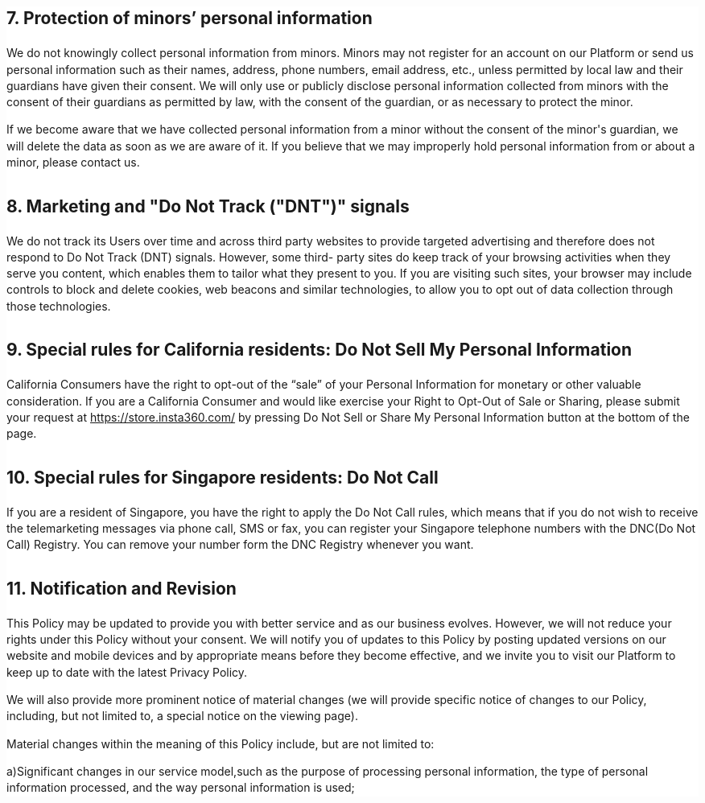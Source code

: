 7\. Protection of minors’ personal information
----------------------------------------------

We do not knowingly collect personal information from minors. Minors may not register for an account on our Platform or send us personal information such as their names, address, phone numbers, email address, etc., unless permitted by local law and their guardians have given their consent. We will only use or publicly disclose personal information collected from minors with the consent of their guardians as permitted by law, with the consent of the guardian, or as necessary to protect the minor.

If we become aware that we have collected personal information from a minor without the consent of the minor's guardian, we will delete the data as soon as we are aware of it. If you believe that we may improperly hold personal information from or about a minor, please contact us.

8\. Marketing and "Do Not Track ("DNT")" signals
------------------------------------------------

We do not track its Users over time and across third party websites to provide targeted advertising and therefore does not respond to Do Not Track (DNT) signals. However, some third- party sites do keep track of your browsing activities when they serve you content, which enables them to tailor what they present to you. If you are visiting such sites, your browser may include controls to block and delete cookies, web beacons and similar technologies, to allow you to opt out of data collection through those technologies.

9\. Special rules for California residents: Do Not Sell My Personal Information
-------------------------------------------------------------------------------

California Consumers have the right to opt-out of the “sale” of your Personal Information for monetary or other valuable consideration. If you are a California Consumer and would like exercise your Right to Opt-Out of Sale or Sharing, please submit your request at https://store.insta360.com/ by pressing Do Not Sell or Share My Personal Information button at the bottom of the page.

10\. Special rules for Singapore residents: Do Not Call
-------------------------------------------------------

If you are a resident of Singapore, you have the right to apply the Do Not Call rules, which means that if you do not wish to receive the telemarketing messages via phone call, SMS or fax, you can register your Singapore telephone numbers with the DNC(Do Not Call) Registry. You can remove your number form the DNC Registry whenever you want.

11\. Notification and Revision
------------------------------

This Policy may be updated to provide you with better service and as our business evolves. However, we will not reduce your rights under this Policy without your consent. We will notify you of updates to this Policy by posting updated versions on our website and mobile devices and by appropriate means before they become effective, and we invite you to visit our Platform to keep up to date with the latest Privacy Policy.

We will also provide more prominent notice of material changes (we will provide specific notice of changes to our Policy, including, but not limited to, a special notice on the viewing page).

Material changes within the meaning of this Policy include, but are not limited to:

a)Significant changes in our service model,such as the purpose of processing personal information, the type of personal information processed, and the way personal information is used;
